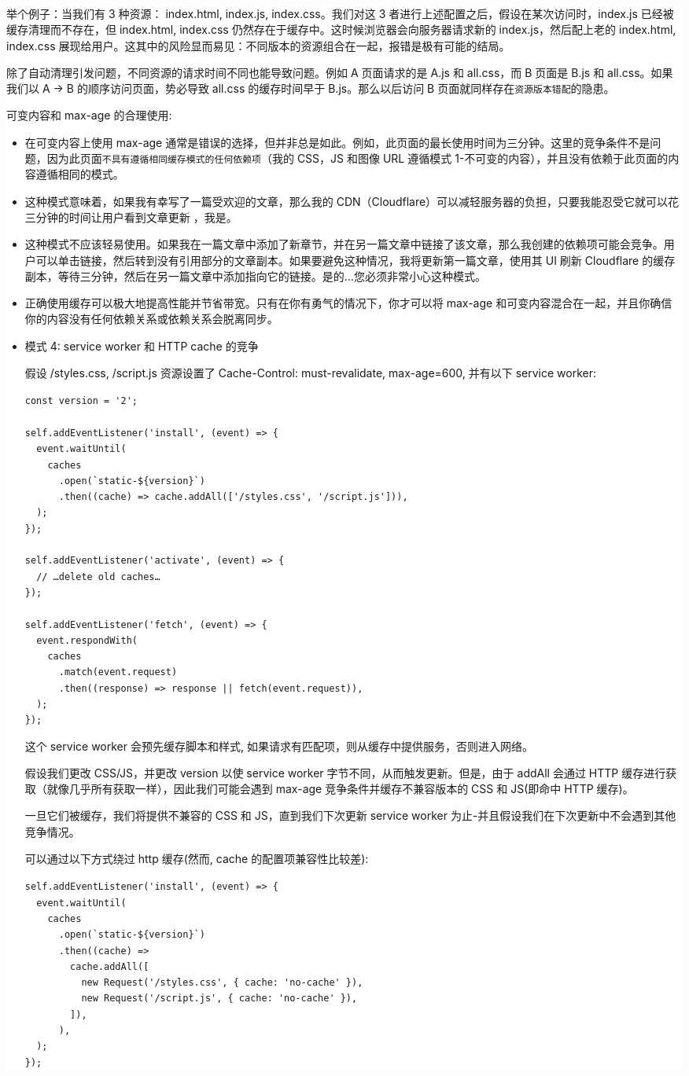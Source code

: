   举个例子：当我们有 3 种资源： index.html, index.js, index.css。我们对这 3 者进行上述配置之后，假设在某次访问时，index.js 已经被缓存清理而不存在，但 index.html, index.css 仍然存在于缓存中。这时候浏览器会向服务器请求新的 index.js，然后配上老的 index.html, index.css 展现给用户。这其中的风险显而易见：不同版本的资源组合在一起，报错是极有可能的结局。

  除了自动清理引发问题，不同资源的请求时间不同也能导致问题。例如 A 页面请求的是 A.js 和 all.css，而 B 页面是 B.js 和 all.css。如果我们以 A -> B 的顺序访问页面，势必导致 all.css 的缓存时间早于 B.js。那么以后访问 B 页面就同样存在`资源版本错配`的隐患。

  可变内容和 max-age 的合理使用:

  - 在可变内容上使用 max-age 通常是错误的选择，但并非总是如此。例如，此页面的最长使用时间为三分钟。这里的竞争条件不是问题，因为此页面`不具有遵循相同缓存模式的任何依赖项`（我的 CSS，JS 和图像 URL 遵循模式 1-不可变的内容），并且没有依赖于此页面的内容遵循相同的模式。

  - 这种模式意味着，如果我有幸写了一篇受欢迎的文章，那么我的 CDN（Cloudflare）可以减轻服务器的负担，只要我能忍受它就可以花三分钟的时间让用户看到文章更新 ，我是。

  - 这种模式不应该轻易使用。如果我在一篇文章中添加了新章节，并在另一篇文章中链接了该文章，那么我创建的依赖项可能会竞争。用户可以单击链接，然后转到没有引用部分的文章副本。如果要避免这种情况，我将更新第一篇文章，使用其 UI 刷新 Cloudflare 的缓存副本，等待三分钟，然后在另一篇文章中添加指向它的链接。是的…您必须非常小心这种模式。

  - 正确使用缓存可以极大地提高性能并节省带宽。只有在你有勇气的情况下，你才可以将 max-age 和可变内容混合在一起，并且你确信你的内容没有任何依赖关系或依赖关系会脱离同步。

- 模式 4: service worker 和 HTTP cache 的竞争

  假设 /styles.css, /script.js 资源设置了 Cache-Control: must-revalidate, max-age=600, 并有以下 service worker:

  ```code
  const version = '2';

  self.addEventListener('install', (event) => {
    event.waitUntil(
      caches
        .open(`static-${version}`)
        .then((cache) => cache.addAll(['/styles.css', '/script.js'])),
    );
  });

  self.addEventListener('activate', (event) => {
    // …delete old caches…
  });

  self.addEventListener('fetch', (event) => {
    event.respondWith(
      caches
        .match(event.request)
        .then((response) => response || fetch(event.request)),
    );
  });
  ```

  这个 service worker 会预先缓存脚本和样式, 如果请求有匹配项，则从缓存中提供服务，否则进入网络。

  假设我们更改 CSS/JS，并更改 version 以使 service worker 字节不同，从而触发更新。但是，由于 addAll 会通过 HTTP 缓存进行获取（就像几乎所有获取一样），因此我们可能会遇到 max-age 竞争条件并缓存不兼容版本的 CSS 和 JS(即命中 HTTP 缓存)。

  一旦它们被缓存，我们将提供不兼容的 CSS 和 JS，直到我们下次更新 service worker 为止-并且假设我们在下次更新中不会遇到其他竞争情况。

  可以通过以下方式绕过 http 缓存(然而, cache 的配置项兼容性比较差):

  ```code
  self.addEventListener('install', (event) => {
    event.waitUntil(
      caches
        .open(`static-${version}`)
        .then((cache) =>
          cache.addAll([
            new Request('/styles.css', { cache: 'no-cache' }),
            new Request('/script.js', { cache: 'no-cache' }),
          ]),
        ),
    );
  });
  ```
